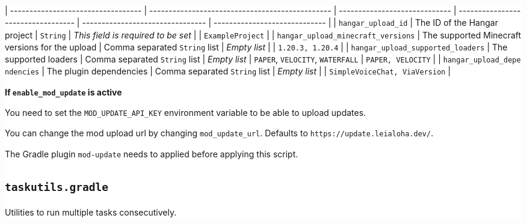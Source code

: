 | ---------------------------------- | ----------------------------------------------- | ----------------------------- | ---------------------------------- | -------------------------------- | ----------------------------- |
| `hangar_upload_id`                 | The ID of the Hangar project                    | `String`                      | *This field is required to be set* |                                  | `ExampleProject`              |
| `hangar_upload_minecraft_versions` | The supported Minecraft versions for the upload | Comma separated `String` list | *Empty list*                       |                                  | `1.20.3, 1.20.4`              |
| `hangar_upload_supported_loaders`  | The supported loaders                           | Comma separated `String` list | *Empty list*                       | `PAPER`, `VELOCITY`, `WATERFALL` | `PAPER, VELOCITY`             |
| `hangar_upload_dependencies`       | The plugin dependencies                         | Comma separated `String` list | *Empty list*                       |                                  | `SimpleVoiceChat, ViaVersion` |


**If `enable_mod_update` is active**

You need to set the `MOD_UPDATE_API_KEY` environment variable to be able to upload updates.

You can change the mod upload url by changing `mod_update_url`. Defaults to `https://update.leialoha.dev/`.

The Gradle plugin `mod-update` needs to applied before applying this script.


## `taskutils.gradle`

Utilities to run multiple tasks consecutively.

